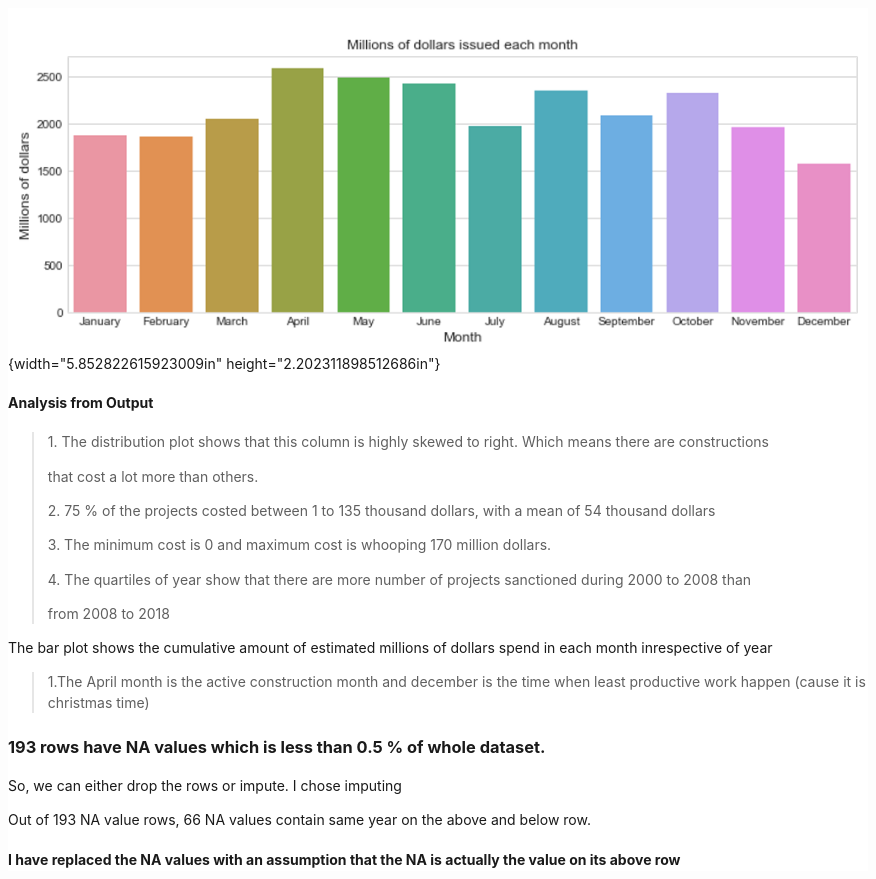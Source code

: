 ![](media/image3.png){width="5.852822615923009in"
height="2.202311898512686in"}

#### Analysis from Output 

> 1\. The distribution plot shows that this column is highly skewed to
> right. Which means there are constructions
>
> that cost a lot more than others.
>
> 2\. 75 % of the projects costed between 1 to 135 thousand dollars, with a
> mean of 54 thousand dollars
>
> 3\. The minimum cost is 0 and maximum cost is whooping 170 million
> dollars.
>
> 4\. The quartiles of year show that there are more number of projects
> sanctioned during 2000 to 2008 than
>
> from 2008 to 2018

The bar plot shows the cumulative amount of estimated millions of
dollars spend in each month inrespective of year

> 1.The April month is the active construction month and december is the
> time when least productive work happen (cause it is christmas time)

### 193 rows have NA values which is less than 0.5 % of whole dataset.

So, we can either drop the rows or impute. I chose imputing

Out of 193 NA value rows, 66 NA values contain same year on the above
and below row.

#### I have replaced the NA values with an assumption that the NA is actually the value on its above row
